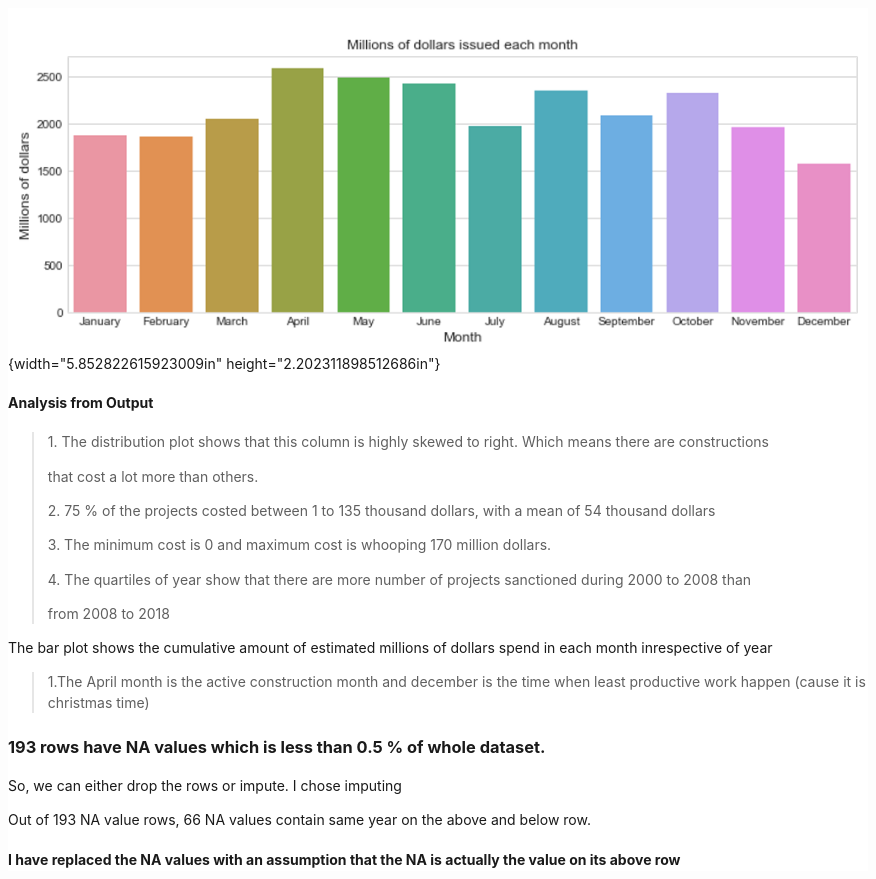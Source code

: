 ![](media/image3.png){width="5.852822615923009in"
height="2.202311898512686in"}

#### Analysis from Output 

> 1\. The distribution plot shows that this column is highly skewed to
> right. Which means there are constructions
>
> that cost a lot more than others.
>
> 2\. 75 % of the projects costed between 1 to 135 thousand dollars, with a
> mean of 54 thousand dollars
>
> 3\. The minimum cost is 0 and maximum cost is whooping 170 million
> dollars.
>
> 4\. The quartiles of year show that there are more number of projects
> sanctioned during 2000 to 2008 than
>
> from 2008 to 2018

The bar plot shows the cumulative amount of estimated millions of
dollars spend in each month inrespective of year

> 1.The April month is the active construction month and december is the
> time when least productive work happen (cause it is christmas time)

### 193 rows have NA values which is less than 0.5 % of whole dataset.

So, we can either drop the rows or impute. I chose imputing

Out of 193 NA value rows, 66 NA values contain same year on the above
and below row.

#### I have replaced the NA values with an assumption that the NA is actually the value on its above row
